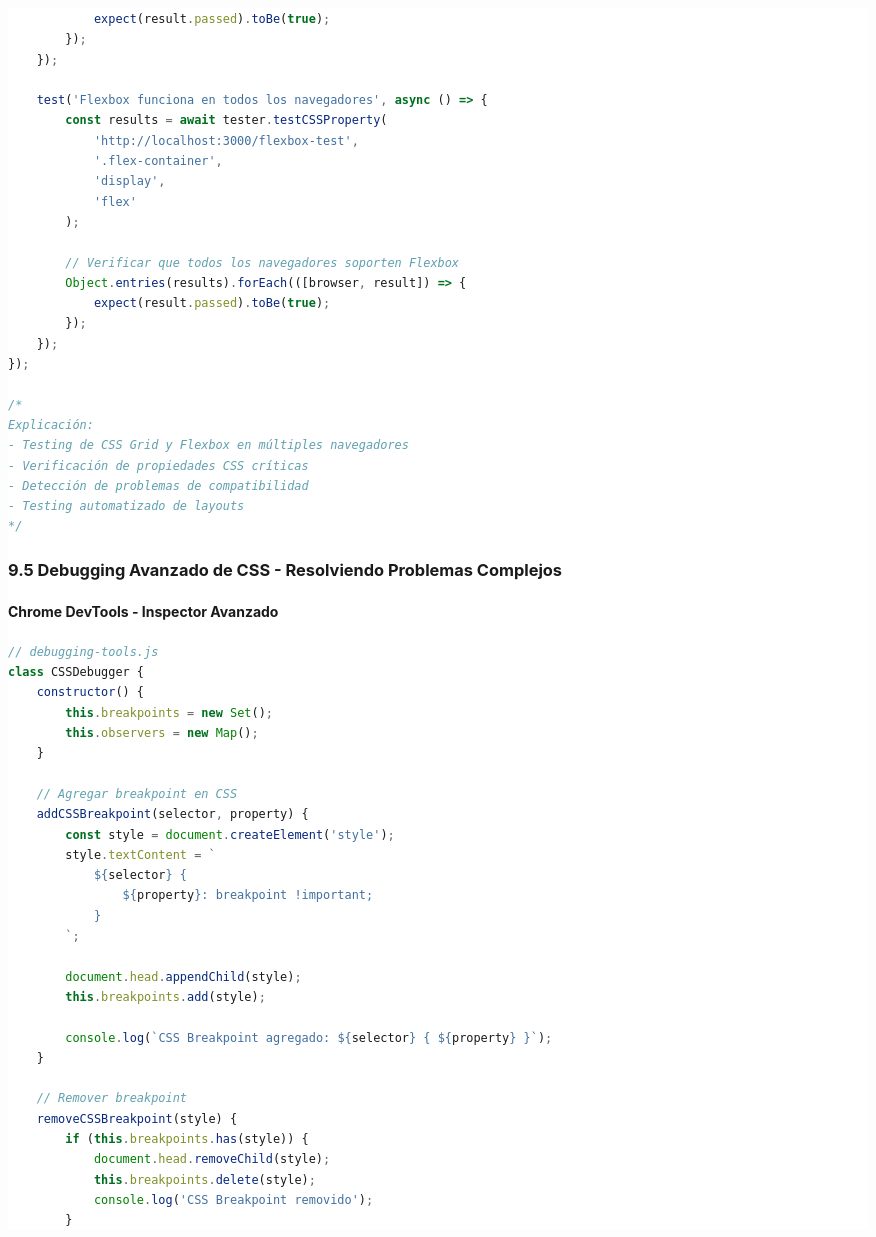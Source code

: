 ```javascript
            expect(result.passed).toBe(true);
        });
    });
    
    test('Flexbox funciona en todos los navegadores', async () => {
        const results = await tester.testCSSProperty(
            'http://localhost:3000/flexbox-test',
            '.flex-container',
            'display',
            'flex'
        );
        
        // Verificar que todos los navegadores soporten Flexbox
        Object.entries(results).forEach(([browser, result]) => {
            expect(result.passed).toBe(true);
        });
    });
});

/* 
Explicación:
- Testing de CSS Grid y Flexbox en múltiples navegadores
- Verificación de propiedades CSS críticas
- Detección de problemas de compatibilidad
- Testing automatizado de layouts
*/
```

### 9.5 Debugging Avanzado de CSS - Resolviendo Problemas Complejos

#### Chrome DevTools - Inspector Avanzado

```javascript
// debugging-tools.js
class CSSDebugger {
    constructor() {
        this.breakpoints = new Set();
        this.observers = new Map();
    }
    
    // Agregar breakpoint en CSS
    addCSSBreakpoint(selector, property) {
        const style = document.createElement('style');
        style.textContent = `
            ${selector} {
                ${property}: breakpoint !important;
            }
        `;
        
        document.head.appendChild(style);
        this.breakpoints.add(style);
        
        console.log(`CSS Breakpoint agregado: ${selector} { ${property} }`);
    }
    
    // Remover breakpoint
    removeCSSBreakpoint(style) {
        if (this.breakpoints.has(style)) {
            document.head.removeChild(style);
            this.breakpoints.delete(style);
            console.log('CSS Breakpoint removido');
        }
```